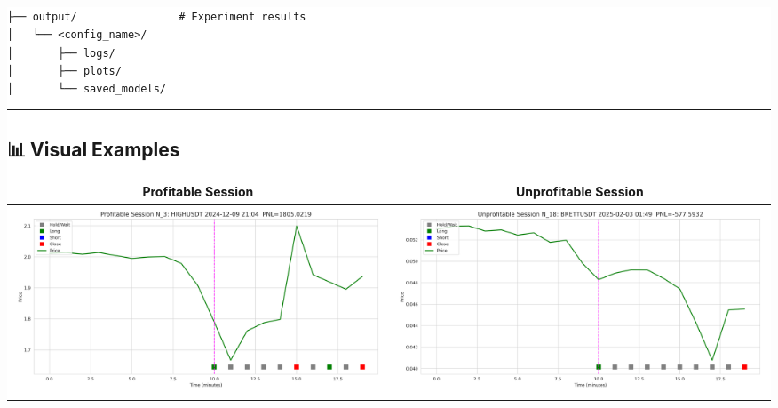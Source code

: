 ```
├── output/                # Experiment results
│   └── <config_name>/
│       ├── logs/
│       ├── plots/
│       └── saved_models/
```

---

## 📊 Visual Examples

| Profitable Session                  | Unprofitable Session                  |
| ----------------------------------- | ------------------------------------- |
| ![](plots/profitable_session_1.png) | ![](plots/unprofitable_session_1.png) |